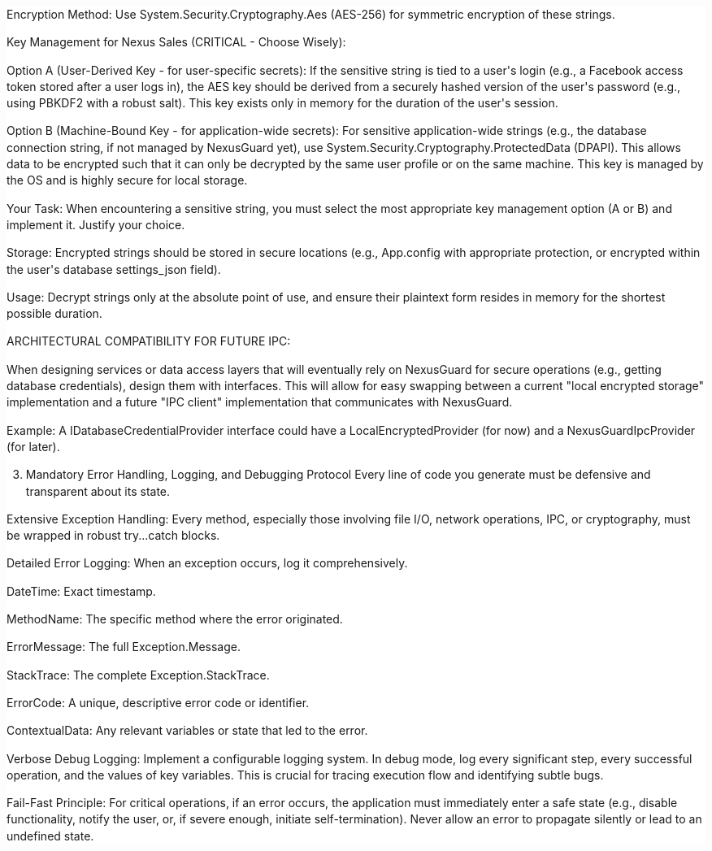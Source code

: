 Encryption Method: Use System.Security.Cryptography.Aes (AES-256) for symmetric encryption of these strings.

Key Management for Nexus Sales (CRITICAL - Choose Wisely):

Option A (User-Derived Key - for user-specific secrets): If the sensitive string is tied to a user's login (e.g., a Facebook access token stored after a user logs in), the AES key should be derived from a securely hashed version of the user's password (e.g., using PBKDF2 with a robust salt). This key exists only in memory for the duration of the user's session.

Option B (Machine-Bound Key - for application-wide secrets): For sensitive application-wide strings (e.g., the database connection string, if not managed by NexusGuard yet), use System.Security.Cryptography.ProtectedData (DPAPI). This allows data to be encrypted such that it can only be decrypted by the same user profile or on the same machine. This key is managed by the OS and is highly secure for local storage.

Your Task: When encountering a sensitive string, you must select the most appropriate key management option (A or B) and implement it. Justify your choice.

Storage: Encrypted strings should be stored in secure locations (e.g., App.config with appropriate protection, or encrypted within the user's database settings_json field).

Usage: Decrypt strings only at the absolute point of use, and ensure their plaintext form resides in memory for the shortest possible duration.

ARCHITECTURAL COMPATIBILITY FOR FUTURE IPC:

When designing services or data access layers that will eventually rely on NexusGuard for secure operations (e.g., getting database credentials), design them with interfaces. This will allow for easy swapping between a current "local encrypted storage" implementation and a future "IPC client" implementation that communicates with NexusGuard.

Example: A IDatabaseCredentialProvider interface could have a LocalEncryptedProvider (for now) and a NexusGuardIpcProvider (for later).

3. Mandatory Error Handling, Logging, and Debugging Protocol
Every line of code you generate must be defensive and transparent about its state.

Extensive Exception Handling: Every method, especially those involving file I/O, network operations, IPC, or cryptography, must be wrapped in robust try...catch blocks.

Detailed Error Logging: When an exception occurs, log it comprehensively.

DateTime: Exact timestamp.

MethodName: The specific method where the error originated.

ErrorMessage: The full Exception.Message.

StackTrace: The complete Exception.StackTrace.

ErrorCode: A unique, descriptive error code or identifier.

ContextualData: Any relevant variables or state that led to the error.

Verbose Debug Logging: Implement a configurable logging system. In debug mode, log every significant step, every successful operation, and the values of key variables. This is crucial for tracing execution flow and identifying subtle bugs.

Fail-Fast Principle: For critical operations, if an error occurs, the application must immediately enter a safe state (e.g., disable functionality, notify the user, or, if severe enough, initiate self-termination). Never allow an error to propagate silently or lead to an undefined state.
